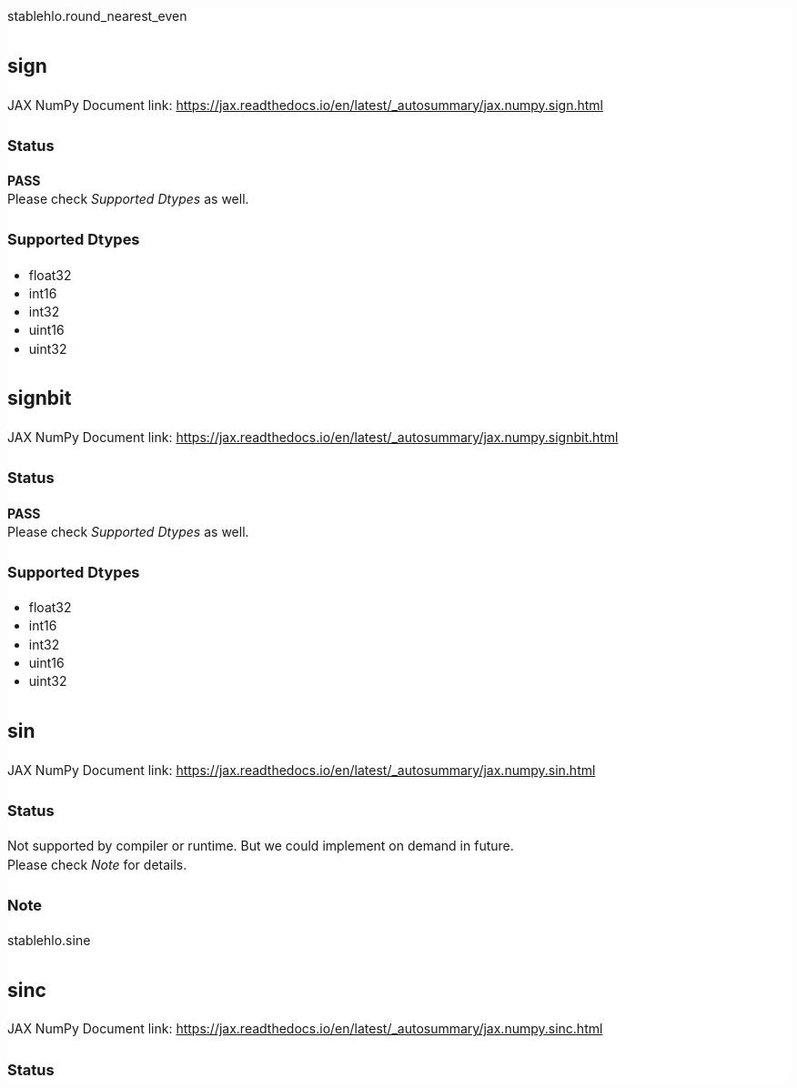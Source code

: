 
stablehlo.round_nearest_even
## sign
  
JAX NumPy Document link: https://jax.readthedocs.io/en/latest/_autosummary/jax.numpy.sign.html
### Status
  
**PASS**  
Please check *Supported Dtypes* as well.
### Supported Dtypes

- float32
- int16
- int32
- uint16
- uint32

## signbit
  
JAX NumPy Document link: https://jax.readthedocs.io/en/latest/_autosummary/jax.numpy.signbit.html
### Status
  
**PASS**  
Please check *Supported Dtypes* as well.
### Supported Dtypes

- float32
- int16
- int32
- uint16
- uint32

## sin
  
JAX NumPy Document link: https://jax.readthedocs.io/en/latest/_autosummary/jax.numpy.sin.html
### Status
  
Not supported by compiler or runtime. But we could implement on demand in future.  
Please check *Note* for details.
### Note


stablehlo.sine
## sinc
  
JAX NumPy Document link: https://jax.readthedocs.io/en/latest/_autosummary/jax.numpy.sinc.html
### Status
  